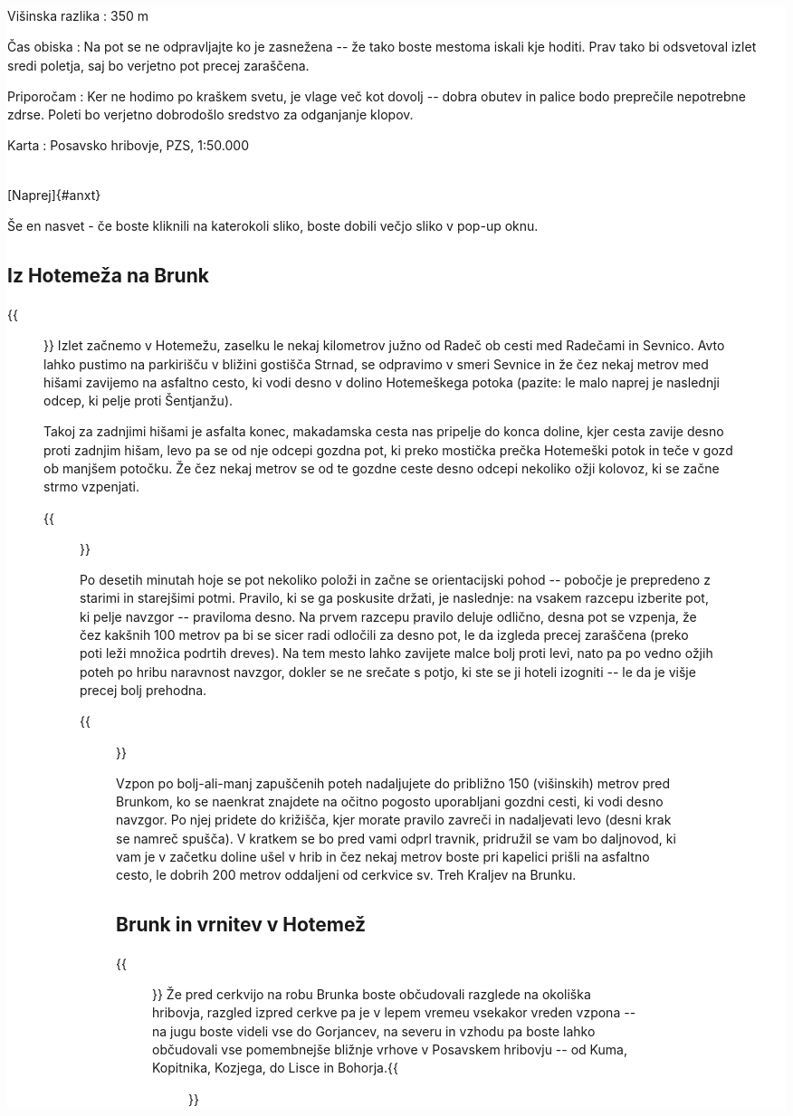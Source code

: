 Višinska razlika
:   350 m

Čas obiska
:   Na pot se ne odpravljajte ko je zasnežena -- že tako boste mestoma iskali kje hoditi. Prav tako bi odsvetoval izlet sredi poletja, saj bo verjetno pot precej zaraščena.

Priporočam
:   Ker ne hodimo po kraškem svetu, je vlage več kot dovolj -- dobra obutev in palice bodo preprečile nepotrebne zdrse. Poleti bo verjetno dobrodošlo sredstvo za odganjanje klopov.

Karta
:   Posavsko hribovje, PZS, 1:50.000

\
[Naprej]{#anxt}

Še en nasvet - če boste kliknili na katerokoli sliko, boste dobili večjo sliko v pop-up oknu.

Iz Hotemeža na Brunk
--------------------

{{<figure src="M_8-4810_IMG.JPG" caption="Dolina je še v senci, na Brunku pa se že sončijo">}} Izlet začnemo v Hotemežu, zaselku le nekaj kilometrov južno od Radeč ob cesti med Radečami in Sevnico. Avto lahko pustimo na parkirišču v bližini gostišča Strnad, se odpravimo v smeri Sevnice in že čez nekaj metrov med hišami zavijemo na asfaltno cesto, ki vodi desno v dolino Hotemeškega potoka (pazite: le malo naprej je naslednji odcep, ki pelje proti Šentjanžu).

Takoj za zadnjimi hišami je asfalta konec, makadamska cesta nas pripelje do konca doline, kjer cesta zavije desno proti zadnjim hišam, levo pa se od nje odcepi gozdna pot, ki preko mostička prečka Hotemeški potok in teče v gozd ob manjšem potočku. Že čez nekaj metrov se od te gozdne ceste desno odcepi nekoliko ožji kolovoz, ki se začne strmo vzpenjati.

{{<figure src="M_8-4812_IMG.JPG" caption="Pot skozi gozd">}}

Po desetih minutah hoje se pot nekoliko položi in začne se orientacijski pohod -- pobočje je prepredeno z starimi in starejšimi potmi. Pravilo, ki se ga poskusite držati, je naslednje: na vsakem razcepu izberite pot, ki pelje navzgor -- praviloma desno. Na prvem razcepu pravilo deluje odlično, desna pot se vzpenja, že čez kakšnih 100 metrov pa bi se sicer radi odločili za desno pot, le da izgleda precej zaraščena (preko poti leži množica podrtih dreves). Na tem mesto lahko zavijete malce bolj proti levi, nato pa po vedno ožjih poteh po hribu naravnost navzgor, dokler se ne srečate s potjo, ki ste se ji hoteli izogniti -- le da je višje precej bolj prehodna.

{{<figure src="M_8-4816_IMG.JPG" caption="Cerkev sv. Treh Kraljev na Brunku">}}

Vzpon po bolj-ali-manj zapuščenih poteh nadaljujete do približno 150 (višinskih) metrov pred Brunkom, ko se naenkrat znajdete na očitno pogosto uporabljani gozdni cesti, ki vodi desno navzgor. Po njej pridete do križišča, kjer morate pravilo zavreči in nadaljevati levo (desni krak se namreč spušča). V kratkem se bo pred vami odprl travnik, pridružil se vam bo daljnovod, ki vam je v začetku doline ušel v hrib in čez nekaj metrov boste pri kapelici prišli na asfaltno cesto, le dobrih 200 metrov oddaljeni od cerkvice sv. Treh Kraljev na Brunku.

Brunk in vrnitev v Hotemež
--------------------------

{{<figure src="M_8-4820_IMG.JPG" caption="Pogled na Kum z Brunka">}} Že pred cerkvijo na robu Brunka boste občudovali razglede na okoliška hribovja, razgled izpred cerkve pa je v lepem vremeu vsekakor vreden vzpona -- na jugu boste videli vse do Gorjancev, na severu in vzhodu pa boste lahko občudovali vse pomembnejše bližnje vrhove v Posavskem hribovju -- od Kuma, Kopitnika, Kozjega, do Lisce in Bohorja.{{<figure src="M_8-4817_IMG.JPG" caption="Rudna vas">}}
